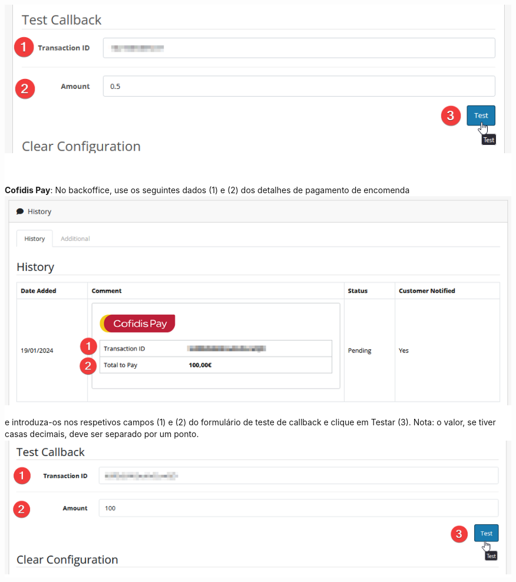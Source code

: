 ![img](assets/test_callback_form_payshop.png)

</br>


**Cofidis Pay**: No backoffice, use os seguintes dados (1) e (2) dos detalhes de pagamento de encomenda
![img](assets/test_callback_data_cofidis.png)
</br>


e introduza-os nos respetivos campos (1) e (2) do formulário de teste de callback e clique em Testar (3).
Nota: o valor, se tiver casas decimais, deve ser separado por um ponto.
![img](assets/test_callback_form_cofidis.png)
